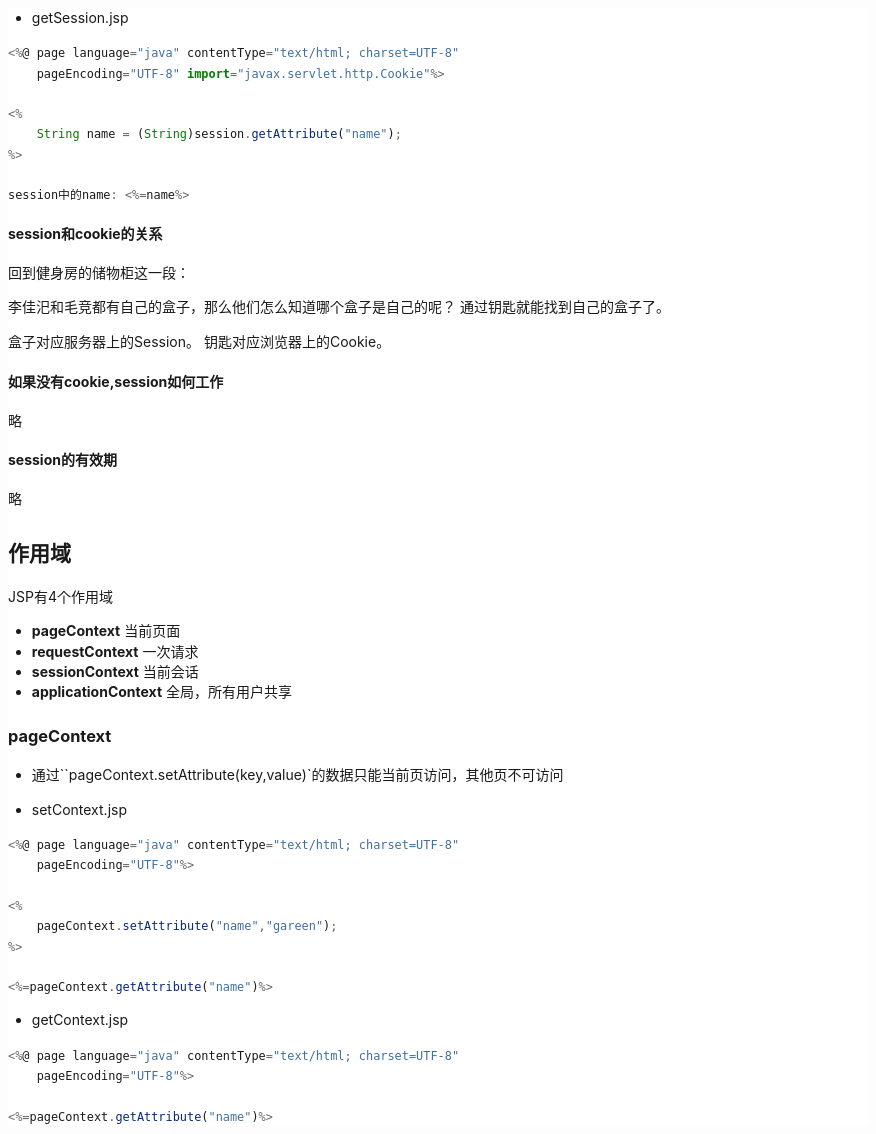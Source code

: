 - getSession.jsp
```js
<%@ page language="java" contentType="text/html; charset=UTF-8"
    pageEncoding="UTF-8" import="javax.servlet.http.Cookie"%>

<%
    String name = (String)session.getAttribute("name");
%>

session中的name: <%=name%>
```

#### session和cookie的关系

回到健身房的储物柜这一段：

李佳汜和毛竞都有自己的盒子，那么他们怎么知道哪个盒子是自己的呢？
通过钥匙就能找到自己的盒子了。

盒子对应服务器上的Session。
钥匙对应浏览器上的Cookie。

#### 如果没有cookie,session如何工作
略
#### session的有效期
略

作用域
-----
JSP有4个作用域
  - **pageContext** 当前页面
  - **requestContext** 一次请求
  - **sessionContext** 当前会话
  - **applicationContext** 全局，所有用户共享

### pageContext
  - 通过``pageContext.setAttribute(key,value)`的数据只能当前页访问，其他页不可访问

  - setContext.jsp
```js
<%@ page language="java" contentType="text/html; charset=UTF-8"
    pageEncoding="UTF-8"%>

<%
    pageContext.setAttribute("name","gareen");
%>

<%=pageContext.getAttribute("name")%>
```

  - getContext.jsp
```js
<%@ page language="java" contentType="text/html; charset=UTF-8"
    pageEncoding="UTF-8"%>

<%=pageContext.getAttribute("name")%>
```
